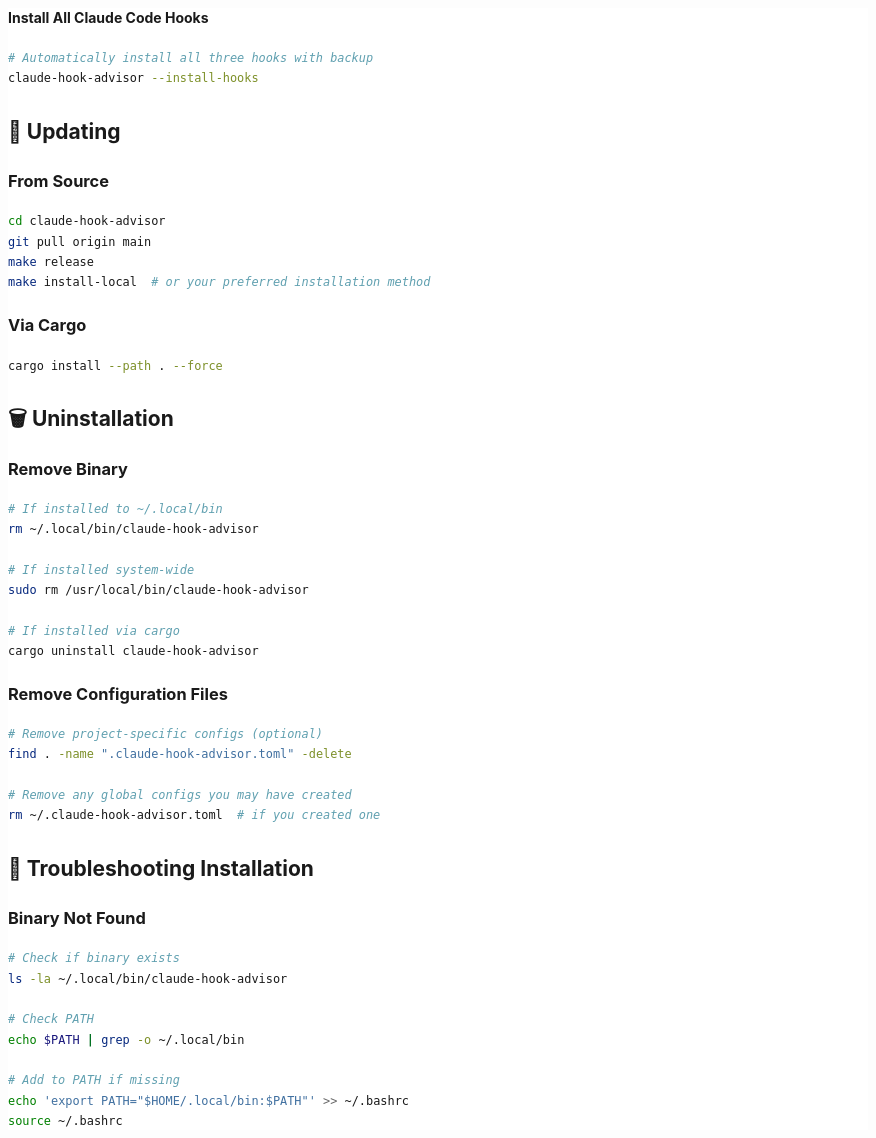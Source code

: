 #### Install All Claude Code Hooks
```bash
# Automatically install all three hooks with backup
claude-hook-advisor --install-hooks
```

## 🔄 Updating

### From Source
```bash
cd claude-hook-advisor
git pull origin main
make release
make install-local  # or your preferred installation method
```

### Via Cargo
```bash
cargo install --path . --force
```

## 🗑️ Uninstallation

### Remove Binary
```bash
# If installed to ~/.local/bin
rm ~/.local/bin/claude-hook-advisor

# If installed system-wide
sudo rm /usr/local/bin/claude-hook-advisor

# If installed via cargo
cargo uninstall claude-hook-advisor
```

### Remove Configuration Files
```bash
# Remove project-specific configs (optional)
find . -name ".claude-hook-advisor.toml" -delete

# Remove any global configs you may have created
rm ~/.claude-hook-advisor.toml  # if you created one
```

## 🐛 Troubleshooting Installation

### Binary Not Found
```bash
# Check if binary exists
ls -la ~/.local/bin/claude-hook-advisor

# Check PATH
echo $PATH | grep -o ~/.local/bin

# Add to PATH if missing
echo 'export PATH="$HOME/.local/bin:$PATH"' >> ~/.bashrc
source ~/.bashrc
```
